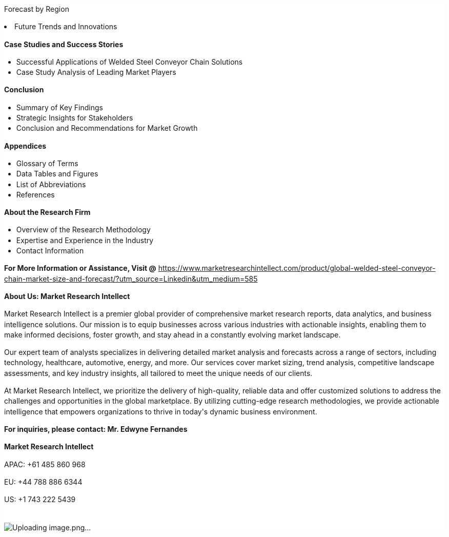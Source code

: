Forecast by Region</li><li>Future Trends and Innovations</li></ul><p><strong>Case Studies and Success Stories</strong></p><ul><li>Successful Applications of Welded Steel Conveyor Chain Solutions</li><li>Case Study Analysis of Leading Market Players</li></ul><p><strong>Conclusion</strong></p><ul><li>Summary of Key Findings</li><li>Strategic Insights for Stakeholders</li><li>Conclusion and Recommendations for Market Growth</li></ul><p><strong>Appendices</strong></p><ul><li>Glossary of Terms</li><li>Data Tables and Figures</li><li>List of Abbreviations</li><li>References</li></ul><p><strong>About the Research Firm</strong></p><ul><li>Overview of the Research Methodology</li><li>Expertise and Experience in the Industry</li><li>Contact Information</li></ul></div><div class="article-main__content" data-test-id="publishing-text-block"><p><span class="font-[700]"><strong>For More Information or Assistance, Visit @</strong>&nbsp;<a href="https://www.marketresearchintellect.com/product/global-welded-steel-conveyor-chain-market-size-and-forecast/?utm_source=Linkedin&utm_medium=585">https://www.marketresearchintellect.com/product/global-welded-steel-conveyor-chain-market-size-and-forecast/?utm_source=Linkedin&utm_medium=585</a></span></p><p><strong>About Us: Market Research Intellect</strong></p><p>Market Research Intellect is a premier global provider of comprehensive market research reports, data analytics, and business intelligence solutions. Our mission is to equip businesses across various industries with actionable insights, enabling them to make informed decisions, foster growth, and stay ahead in a constantly evolving market landscape.</p><p>Our expert team of analysts specializes in delivering detailed market analysis and forecasts across a range of sectors, including technology, healthcare, automotive, energy, and more. Our services cover market sizing, trend analysis, competitive landscape assessments, and key industry insights, all tailored to meet the unique needs of our clients.</p><p>At Market Research Intellect, we prioritize the delivery of high-quality, reliable data and offer customized solutions to address the challenges and opportunities in the global marketplace. By utilizing cutting-edge research methodologies, we provide actionable intelligence that empowers organizations to thrive in today's dynamic business environment.</p><p><strong>For inquiries, please contact: Mr. Edwyne Fernandes</strong></p><p><strong>Market Research Intellect</strong></p><p>APAC: +61 485 860 968</p><p>EU: +44 788 886 6344</p><p>US: +1 743 222 5439</p></div><div class="article-main__content" data-test-id="publishing-text-block">&nbsp;</div>
![Uploading image.png…]()
